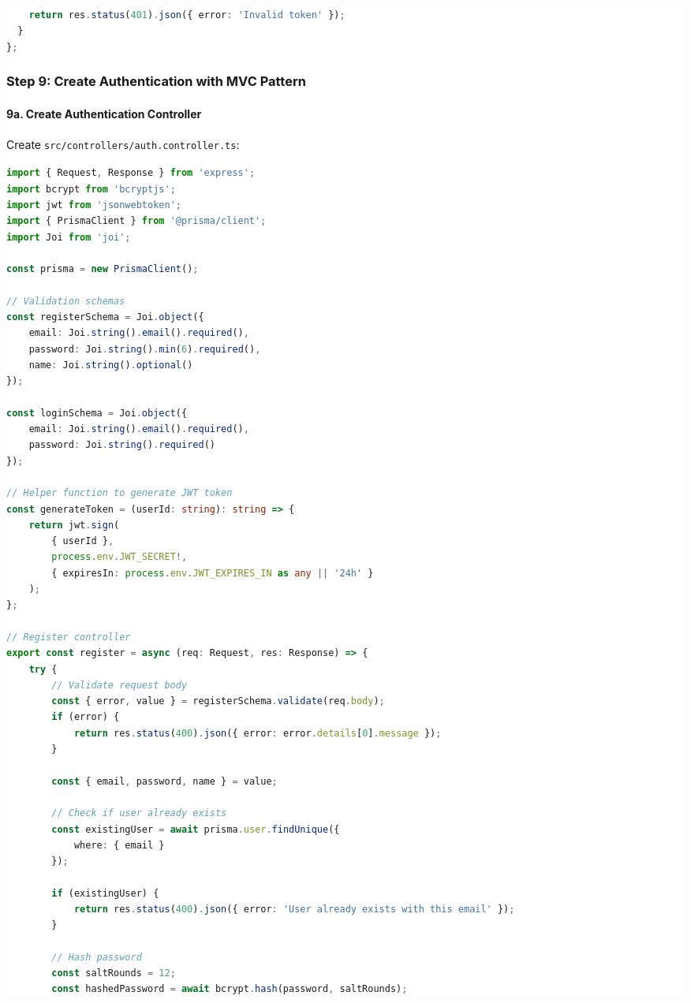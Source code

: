 ```typescript
    return res.status(401).json({ error: 'Invalid token' });
  }
};
```

### Step 9: Create Authentication with MVC Pattern

#### 9a. Create Authentication Controller
Create `src/controllers/auth.controller.ts`:

```typescript
import { Request, Response } from 'express';
import bcrypt from 'bcryptjs';
import jwt from 'jsonwebtoken';
import { PrismaClient } from '@prisma/client';
import Joi from 'joi';

const prisma = new PrismaClient();

// Validation schemas
const registerSchema = Joi.object({
    email: Joi.string().email().required(),
    password: Joi.string().min(6).required(),
    name: Joi.string().optional()
});

const loginSchema = Joi.object({
    email: Joi.string().email().required(),
    password: Joi.string().required()
});

// Helper function to generate JWT token
const generateToken = (userId: string): string => {
    return jwt.sign(
        { userId },
        process.env.JWT_SECRET!,
        { expiresIn: process.env.JWT_EXPIRES_IN as any || '24h' }
    );
};

// Register controller
export const register = async (req: Request, res: Response) => {
    try {
        // Validate request body
        const { error, value } = registerSchema.validate(req.body);
        if (error) {
            return res.status(400).json({ error: error.details[0].message });
        }

        const { email, password, name } = value;

        // Check if user already exists
        const existingUser = await prisma.user.findUnique({
            where: { email }
        });

        if (existingUser) {
            return res.status(400).json({ error: 'User already exists with this email' });
        }

        // Hash password
        const saltRounds = 12;
        const hashedPassword = await bcrypt.hash(password, saltRounds);
```